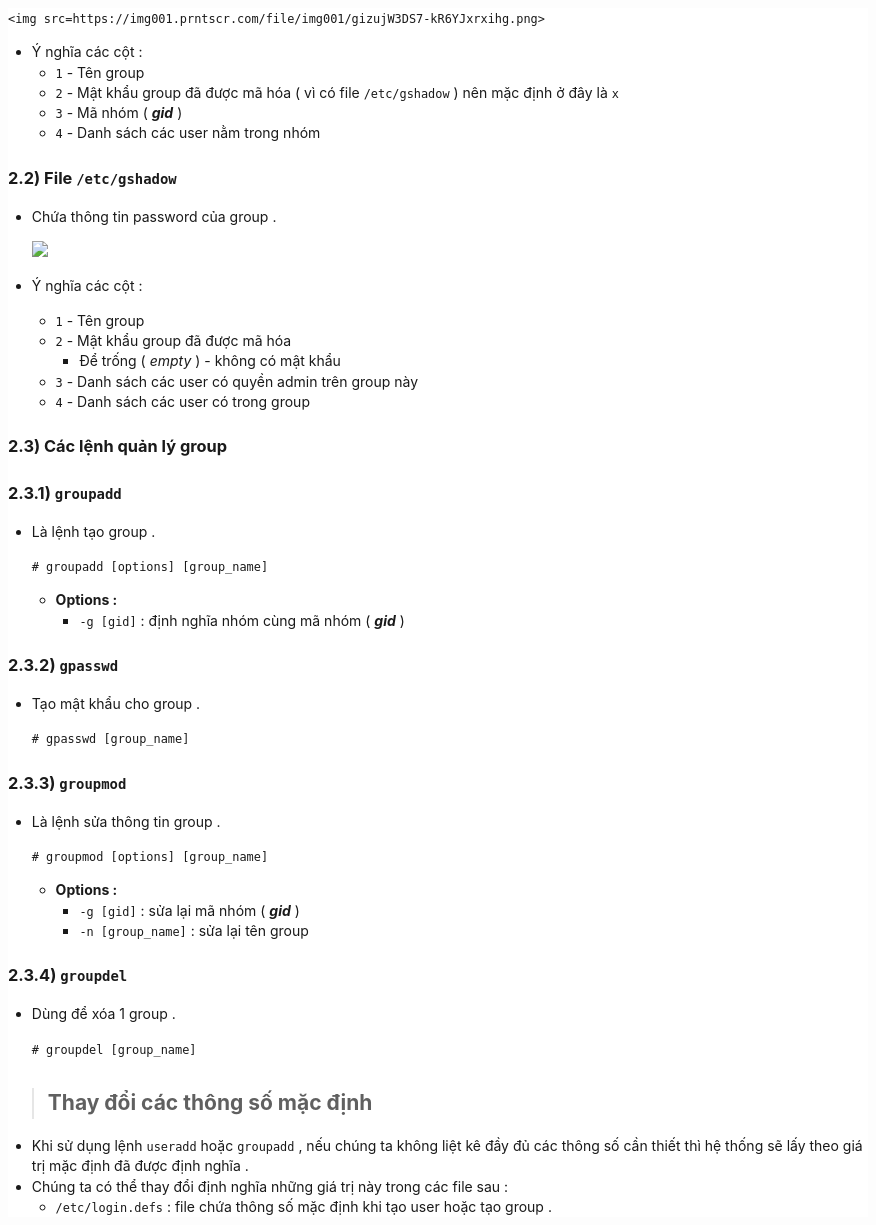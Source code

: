     <img src=https://img001.prntscr.com/file/img001/gizujW3DS7-kR6YJxrxihg.png>

- Ý nghĩa các cột :
    - `1` - Tên group
    - `2` - Mật khẩu group đã được mã hóa ( vì có file `/etc/gshadow` ) nên mặc định ở đây là `x`
    - `3` - Mã nhóm ( ***gid*** )
    - `4` - Danh sách các user nằm trong nhóm
### **2.2) File `/etc/gshadow`**
- Chứa thông tin password của group .

    <img src=https://img001.prntscr.com/file/img001/2G5iNTGyTHODL6UeZrDkug.png>

- Ý nghĩa các cột :
    - `1` - Tên group
    - `2` - Mật khẩu group đã được mã hóa 
        - Để trống ( *empty* ) - không có mật khẩu
    - `3` - Danh sách các user có quyền admin trên group này
    - `4` - Danh sách các user có trong group
### **2.3) Các lệnh quản lý group**
### **2.3.1) `groupadd`** 
- Là lệnh tạo group .
    ```
    # groupadd [options] [group_name]
    ```
    - **Options :**
        - `-g [gid]` : định nghĩa nhóm cùng mã nhóm ( ***gid*** )
### **2.3.2) `gpasswd`**
- Tạo mật khẩu cho group .
    ```
    # gpasswd [group_name]
    ```
### **2.3.3) `groupmod`**
- Là lệnh sửa thông tin group .
    ```
    # groupmod [options] [group_name]
    ```
    - **Options :** 
        - `-g [gid]` : sửa lại mã nhóm ( ***gid*** )
        - `-n [group_name]` : sửa lại tên group
### **2.3.4) `groupdel`**
- Dùng để xóa 1 group .
    ```
    # groupdel [group_name]
    ```
> ## **Thay đổi các thông số mặc định**
- Khi sử dụng lệnh `useradd` hoặc `groupadd` , nếu chúng ta không liệt kê đầy đủ các thông số cần thiết thì hệ thống sẽ lấy theo giá trị mặc định đã được định nghĩa .
- Chúng ta có thể thay đổi định nghĩa những giá trị này trong các file sau :
    - `/etc/login.defs` : file chứa thông số mặc định khi tạo user hoặc tạo group .
